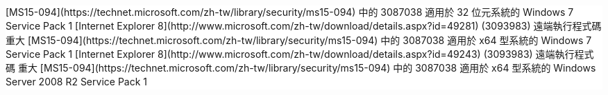 </td>
<td style="border:1px solid black;">
[MS15-094](https://technet.microsoft.com/zh-tw/library/security/ms15-094) 中的 3087038

</td>
</tr>
<tr>
<td style="border:1px solid black;">
適用於 32 位元系統的 Windows 7 Service Pack 1

</td>
<td style="border:1px solid black;">
[Internet Explorer 8](http://www.microsoft.com/zh-tw/download/details.aspx?id=49281)  
(3093983)

</td>
<td style="border:1px solid black;">
遠端執行程式碼

</td>
<td style="border:1px solid black;">
重大

</td>
<td style="border:1px solid black;">
[MS15-094](https://technet.microsoft.com/zh-tw/library/security/ms15-094) 中的 3087038

</td>
</tr>
<tr>
<td style="border:1px solid black;">
適用於 x64 型系統的 Windows 7 Service Pack 1

</td>
<td style="border:1px solid black;">
[Internet Explorer 8](http://www.microsoft.com/zh-tw/download/details.aspx?id=49243)  
(3093983)

</td>
<td style="border:1px solid black;">
遠端執行程式碼

</td>
<td style="border:1px solid black;">
重大

</td>
<td style="border:1px solid black;">
[MS15-094](https://technet.microsoft.com/zh-tw/library/security/ms15-094) 中的 3087038

</td>
</tr>
<tr>
<td style="border:1px solid black;">
適用於 x64 型系統的 Windows Server 2008 R2 Service Pack 1

